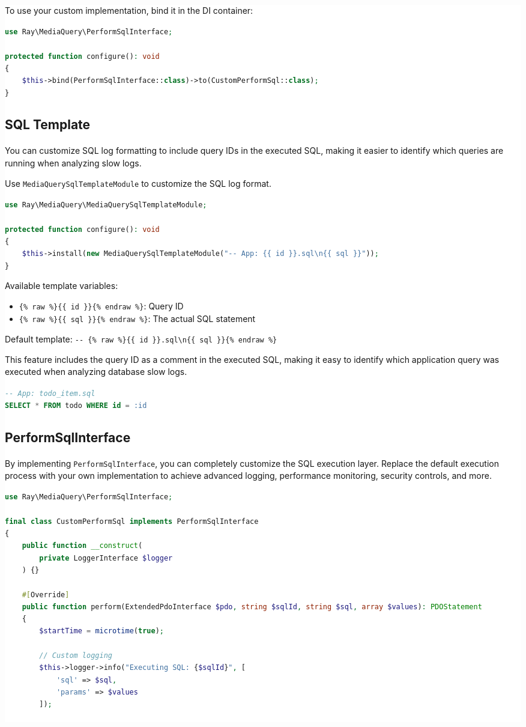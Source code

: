 To use your custom implementation, bind it in the DI container:

```php
use Ray\MediaQuery\PerformSqlInterface;

protected function configure(): void
{
    $this->bind(PerformSqlInterface::class)->to(CustomPerformSql::class);
}
```

## SQL Template

You can customize SQL log formatting to include query IDs in the executed SQL, making it easier to identify which queries are running when analyzing slow logs.

Use `MediaQuerySqlTemplateModule` to customize the SQL log format.

```php
use Ray\MediaQuery\MediaQuerySqlTemplateModule;

protected function configure(): void
{
    $this->install(new MediaQuerySqlTemplateModule("-- App: {{ id }}.sql\n{{ sql }}"));
}
```

Available template variables:
- `{% raw %}{{ id }}{% endraw %}`: Query ID
- `{% raw %}{{ sql }}{% endraw %}`: The actual SQL statement

Default template: `-- {% raw %}{{ id }}.sql\n{{ sql }}{% endraw %}`

This feature includes the query ID as a comment in the executed SQL, making it easy to identify which application query was executed when analyzing database slow logs.

```sql
-- App: todo_item.sql
SELECT * FROM todo WHERE id = :id
```

## PerformSqlInterface

By implementing `PerformSqlInterface`, you can completely customize the SQL execution layer. Replace the default execution process with your own implementation to achieve advanced logging, performance monitoring, security controls, and more.

```php
use Ray\MediaQuery\PerformSqlInterface;

final class CustomPerformSql implements PerformSqlInterface
{
    public function __construct(
        private LoggerInterface $logger
    ) {}

    #[Override]
    public function perform(ExtendedPdoInterface $pdo, string $sqlId, string $sql, array $values): PDOStatement
    {
        $startTime = microtime(true);
        
        // Custom logging
        $this->logger->info("Executing SQL: {$sqlId}", [
            'sql' => $sql,
            'params' => $values
        ]);
        
```